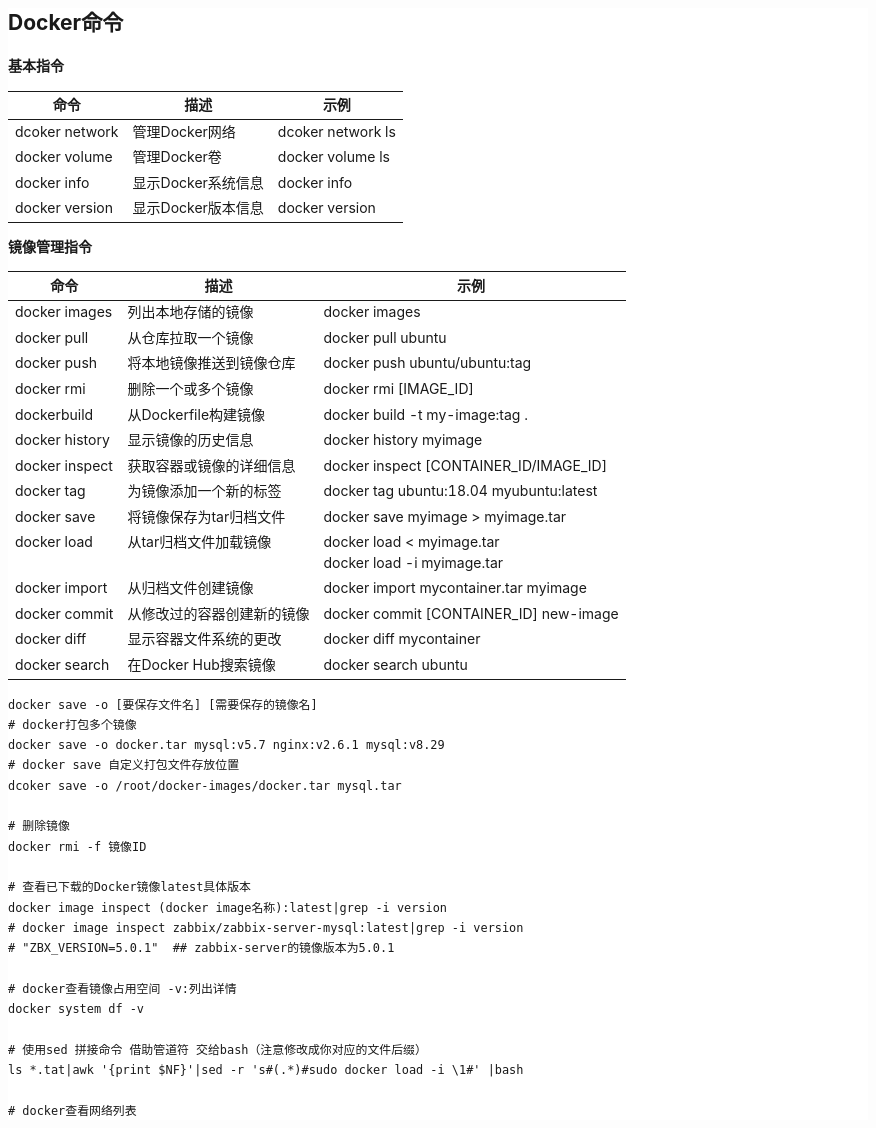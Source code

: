 ## Docker命令

**基本指令**

| 命令           | 描述               | 示例              |
| -------------- | ------------------ | ----------------- |
| dcoker network | 管理Docker网络     | dcoker network ls |
| docker volume  | 管理Docker卷       | docker volume ls  |
| docker info    | 显示Docker系统信息 | docker info       |
| docker version | 显示Docker版本信息 | docker version    |

**镜像管理指令**

| 命令           | 描述                       | 示例                                                      |
| -------------- | -------------------------- | --------------------------------------------------------- |
| docker images  | 列出本地存储的镜像         | docker images                                             |
| docker pull    | 从仓库拉取一个镜像         | docker pull ubuntu                                        |
| docker push    | 将本地镜像推送到镜像仓库   | docker push ubuntu/ubuntu:tag                             |
| docker rmi     | 删除一个或多个镜像         | docker rmi [IMAGE_ID]                                     |
| dockerbuild    | 从Dockerfile构建镜像       | docker build -t my-image:tag .                            |
| docker history | 显示镜像的历史信息         | docker history myimage                                    |
| docker inspect | 获取容器或镜像的详细信息   | docker inspect [CONTAINER_ID/IMAGE_ID]                    |
| docker tag     | 为镜像添加一个新的标签     | docker tag ubuntu:18.04 myubuntu:latest                   |
| docker save    | 将镜像保存为tar归档文件    | docker save myimage > myimage.tar                         |
| docker load    | 从tar归档文件加载镜像      | docker load < myimage.tar<br />docker load -i myimage.tar |
| docker import  | 从归档文件创建镜像         | docker import mycontainer.tar myimage                     |
| docker commit  | 从修改过的容器创建新的镜像 | docker commit [CONTAINER_ID] new-image                    |
| docker diff    | 显示容器文件系统的更改     | docker diff mycontainer                                   |
| docker search  | 在Docker Hub搜索镜像       | docker search ubuntu                                      |

```shell
docker save -o [要保存文件名] [需要保存的镜像名]
# docker打包多个镜像
docker save -o docker.tar mysql:v5.7 nginx:v2.6.1 mysql:v8.29
# docker save 自定义打包文件存放位置
dcoker save -o /root/docker-images/docker.tar mysql.tar

# 删除镜像
docker rmi -f 镜像ID

# 查看已下载的Docker镜像latest具体版本
docker image inspect (docker image名称):latest|grep -i version
# docker image inspect zabbix/zabbix-server-mysql:latest|grep -i version
# "ZBX_VERSION=5.0.1"  ## zabbix-server的镜像版本为5.0.1

# docker查看镜像占用空间 -v:列出详情 
docker system df -v

# 使用sed 拼接命令 借助管道符 交给bash（注意修改成你对应的文件后缀）
ls *.tat|awk '{print $NF}'|sed -r 's#(.*)#sudo docker load -i \1#' |bash

# docker查看网络列表
```